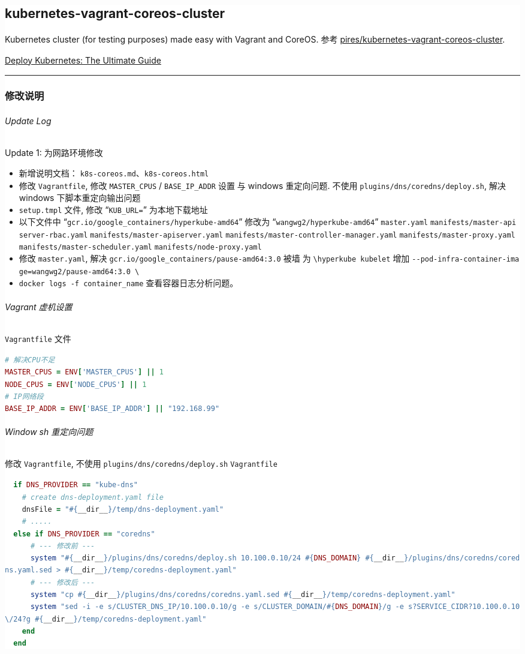 ## kubernetes-vagrant-coreos-cluster
Kubernetes cluster (for testing purposes) made easy with Vagrant and CoreOS.
参考 [pires/kubernetes-vagrant-coreos-cluster](https://github.com/pires/kubernetes-vagrant-coreos-cluster).

[Deploy Kubernetes: The Ultimate Guide](https://platform9.com/docs/deploy-kubernetes-the-ultimate-guide/)

---
### 修改说明
###### Update Log
Update 1: 为网路环境修改
* 新增说明文档： `k8s-coreos.md`、`k8s-coreos.html`
* 修改 `Vagrantfile`, 修改 `MASTER_CPUS` / `BASE_IP_ADDR` 设置 与 windows 重定向问题.
  不使用 `plugins/dns/coredns/deploy.sh`, 解决 windows 下脚本重定向输出问题
* `setup.tmpl` 文件, 修改 “`KUB_URL=`” 为本地下载地址  
* 以下文件中 “`gcr.io/google_containers/hyperkube-amd64`” 修改为 “`wangwg2/hyperkube-amd64`”
  `master.yaml`
  `manifests/master-apiserver-rbac.yaml`
  `manifests/master-apiserver.yaml`
  `manifests/master-controller-manager.yaml`
  `manifests/master-proxy.yaml`
  `manifests/master-scheduler.yaml`
  `manifests/node-proxy.yaml`
* 修改 `master.yaml`, 解决 `gcr.io/google_containers/pause-amd64:3.0` 被墙
  为 `\hyperkube kubelet` 增加 `--pod-infra-container-image=wangwg2/pause-amd64:3.0 \`
* `docker logs -f container_name` 查看容器日志分析问题。

###### Vagrant 虚机设置
`Vagrantfile` 文件
```ruby
# 解决CPU不足
MASTER_CPUS = ENV['MASTER_CPUS'] || 1
NODE_CPUS = ENV['NODE_CPUS'] || 1
# IP网络段
BASE_IP_ADDR = ENV['BASE_IP_ADDR'] || "192.168.99"
```

###### Window sh 重定向问题 
修改 `Vagrantfile`, 不使用 `plugins/dns/coredns/deploy.sh`
`Vagrantfile`
```ruby
  if DNS_PROVIDER == "kube-dns"
    # create dns-deployment.yaml file
    dnsFile = "#{__dir__}/temp/dns-deployment.yaml"
    # .....
  else if DNS_PROVIDER == "coredns"
      # --- 修改前 ---
      system "#{__dir__}/plugins/dns/coredns/deploy.sh 10.100.0.10/24 #{DNS_DOMAIN} #{__dir__}/plugins/dns/coredns/coredns.yaml.sed > #{__dir__}/temp/coredns-deployment.yaml"
      # --- 修改后 ---
      system "cp #{__dir__}/plugins/dns/coredns/coredns.yaml.sed #{__dir__}/temp/coredns-deployment.yaml"
      system "sed -i -e s/CLUSTER_DNS_IP/10.100.0.10/g -e s/CLUSTER_DOMAIN/#{DNS_DOMAIN}/g -e s?SERVICE_CIDR?10.100.0.10\/24?g #{__dir__}/temp/coredns-deployment.yaml"
    end
  end
```
